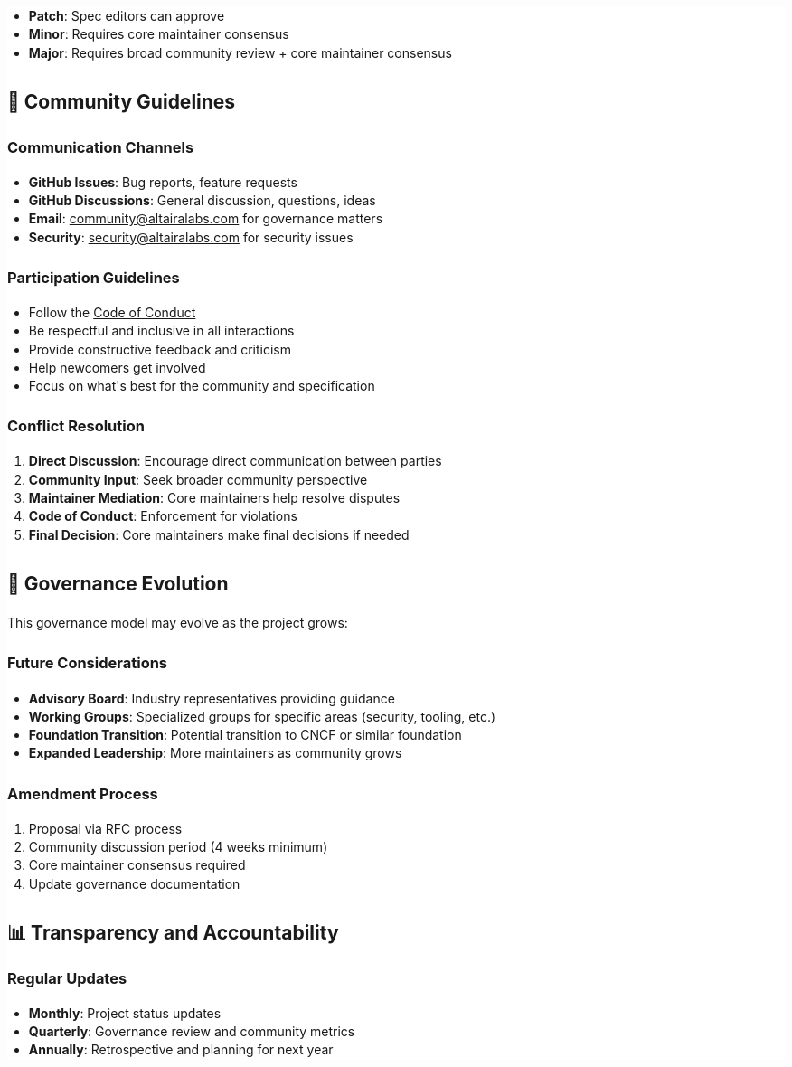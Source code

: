 - **Patch**: Spec editors can approve
- **Minor**: Requires core maintainer consensus  
- **Major**: Requires broad community review + core maintainer consensus

## 👥 Community Guidelines

### Communication Channels

- **GitHub Issues**: Bug reports, feature requests
- **GitHub Discussions**: General discussion, questions, ideas
- **Email**: [community@altairalabs.com](mailto:community@altairalabs.com) for governance matters
- **Security**: [security@altairalabs.com](mailto:security@altairalabs.com) for security issues

### Participation Guidelines

- Follow the [Code of Conduct](./CODE_OF_CONDUCT.md)
- Be respectful and inclusive in all interactions
- Provide constructive feedback and criticism
- Help newcomers get involved
- Focus on what's best for the community and specification

### Conflict Resolution

1. **Direct Discussion**: Encourage direct communication between parties
2. **Community Input**: Seek broader community perspective
3. **Maintainer Mediation**: Core maintainers help resolve disputes
4. **Code of Conduct**: Enforcement for violations
5. **Final Decision**: Core maintainers make final decisions if needed

## 🔄 Governance Evolution

This governance model may evolve as the project grows:

### Future Considerations
- **Advisory Board**: Industry representatives providing guidance
- **Working Groups**: Specialized groups for specific areas (security, tooling, etc.)
- **Foundation Transition**: Potential transition to CNCF or similar foundation
- **Expanded Leadership**: More maintainers as community grows

### Amendment Process
1. Proposal via RFC process
2. Community discussion period (4 weeks minimum)
3. Core maintainer consensus required
4. Update governance documentation

## 📊 Transparency and Accountability

### Regular Updates
- **Monthly**: Project status updates
- **Quarterly**: Governance review and community metrics
- **Annually**: Retrospective and planning for next year

